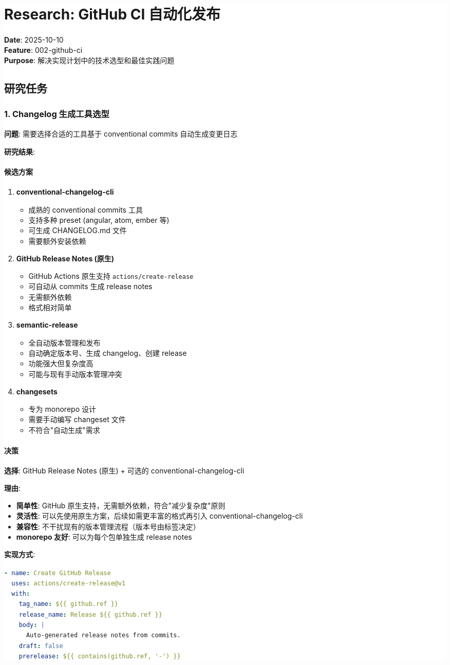 # Research: GitHub CI 自动化发布

**Date**: 2025-10-10  
**Feature**: 002-github-ci  
**Purpose**: 解决实现计划中的技术选型和最佳实践问题

## 研究任务

### 1. Changelog 生成工具选型

**问题**: 需要选择合适的工具基于 conventional commits 自动生成变更日志

**研究结果**:

#### 候选方案

1. **conventional-changelog-cli**
   - 成熟的 conventional commits 工具
   - 支持多种 preset (angular, atom, ember 等)
   - 可生成 CHANGELOG.md 文件
   - 需要额外安装依赖

2. **GitHub Release Notes (原生)**
   - GitHub Actions 原生支持 `actions/create-release`
   - 可自动从 commits 生成 release notes
   - 无需额外依赖
   - 格式相对简单

3. **semantic-release**
   - 全自动版本管理和发布
   - 自动确定版本号、生成 changelog、创建 release
   - 功能强大但复杂度高
   - 可能与现有手动版本管理冲突

4. **changesets**
   - 专为 monorepo 设计
   - 需要手动编写 changeset 文件
   - 不符合"自动生成"需求

#### 决策

**选择**: GitHub Release Notes (原生) + 可选的 conventional-changelog-cli

**理由**:
- **简单性**: GitHub 原生支持，无需额外依赖，符合"减少复杂度"原则
- **灵活性**: 可以先使用原生方案，后续如需更丰富的格式再引入 conventional-changelog-cli
- **兼容性**: 不干扰现有的版本管理流程（版本号由标签决定）
- **monorepo 友好**: 可以为每个包单独生成 release notes

**实现方式**:
```yaml
- name: Create GitHub Release
  uses: actions/create-release@v1
  with:
    tag_name: ${{ github.ref }}
    release_name: Release ${{ github.ref }}
    body: |
      Auto-generated release notes from commits.
    draft: false
    prerelease: ${{ contains(github.ref, '-') }}
```
